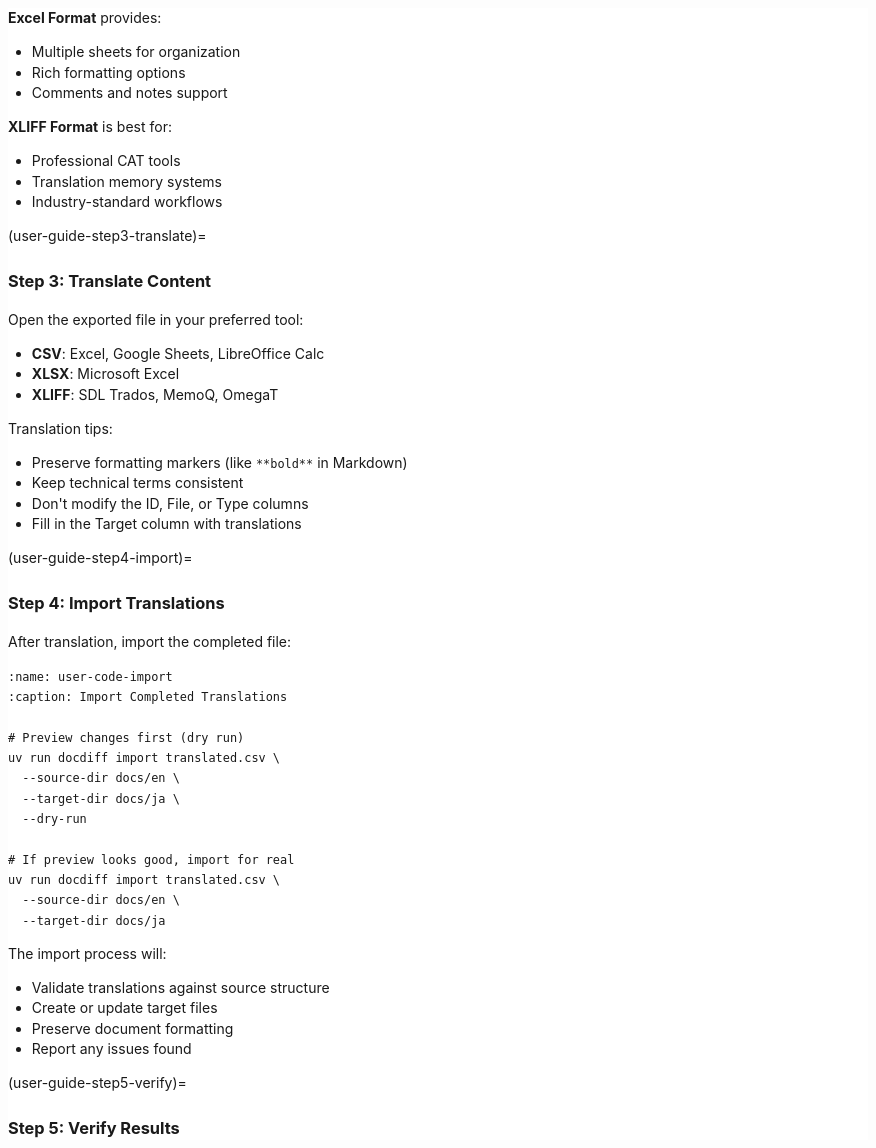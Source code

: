 **Excel Format** provides:
- Multiple sheets for organization
- Rich formatting options
- Comments and notes support

**XLIFF Format** is best for:
- Professional CAT tools
- Translation memory systems
- Industry-standard workflows

(user-guide-step3-translate)=
### Step 3: Translate Content

Open the exported file in your preferred tool:
- **CSV**: Excel, Google Sheets, LibreOffice Calc
- **XLSX**: Microsoft Excel
- **XLIFF**: SDL Trados, MemoQ, OmegaT

Translation tips:
- Preserve formatting markers (like `**bold**` in Markdown)
- Keep technical terms consistent
- Don't modify the ID, File, or Type columns
- Fill in the Target column with translations

(user-guide-step4-import)=
### Step 4: Import Translations

After translation, import the completed file:

```{code-block} bash
:name: user-code-import
:caption: Import Completed Translations

# Preview changes first (dry run)
uv run docdiff import translated.csv \
  --source-dir docs/en \
  --target-dir docs/ja \
  --dry-run

# If preview looks good, import for real
uv run docdiff import translated.csv \
  --source-dir docs/en \
  --target-dir docs/ja
```

The import process will:
- Validate translations against source structure
- Create or update target files
- Preserve document formatting
- Report any issues found

(user-guide-step5-verify)=
### Step 5: Verify Results
